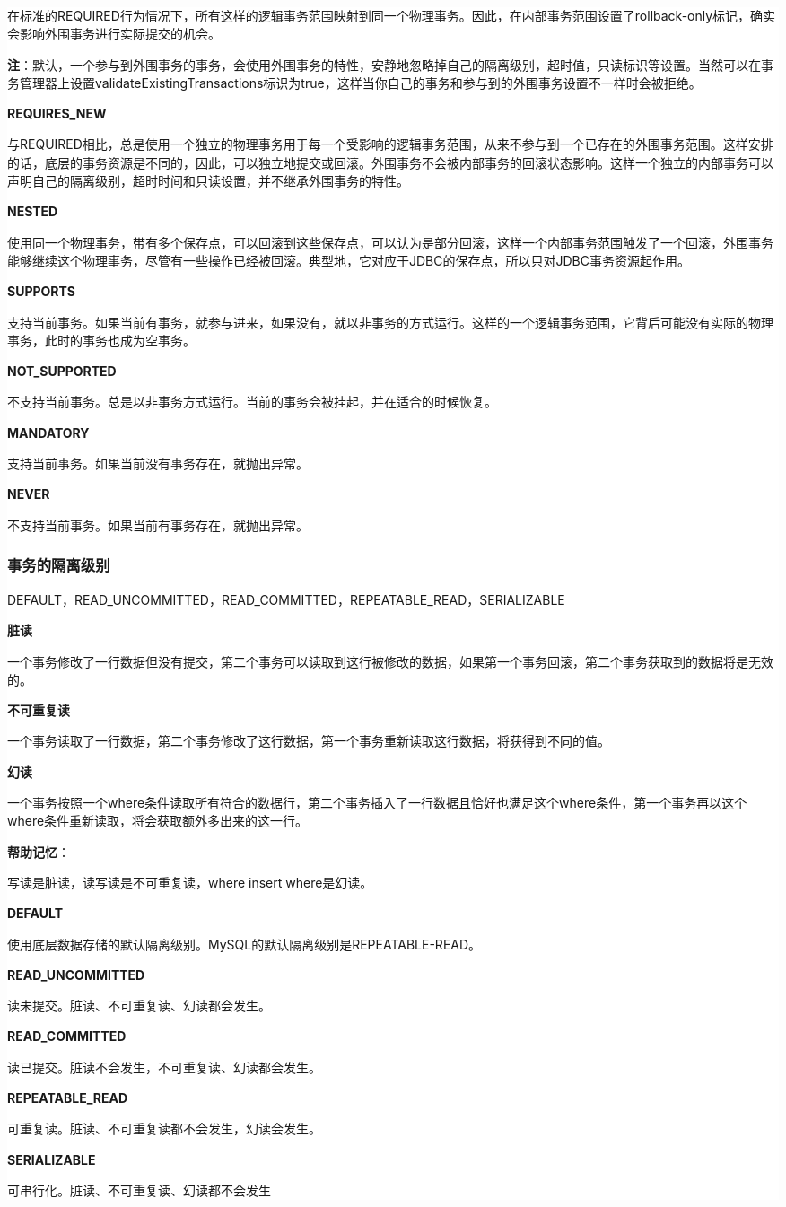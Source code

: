 在标准的REQUIRED行为情况下，所有这样的逻辑事务范围映射到同一个物理事务。因此，在内部事务范围设置了rollback-only标记，确实会影响外围事务进行实际提交的机会。

**注**：默认，一个参与到外围事务的事务，会使用外围事务的特性，安静地忽略掉自己的隔离级别，超时值，只读标识等设置。当然可以在事务管理器上设置validateExistingTransactions标识为true，这样当你自己的事务和参与到的外围事务设置不一样时会被拒绝。

**REQUIRES_NEW**

与REQUIRED相比，总是使用一个独立的物理事务用于每一个受影响的逻辑事务范围，从来不参与到一个已存在的外围事务范围。这样安排的话，底层的事务资源是不同的，因此，可以独立地提交或回滚。外围事务不会被内部事务的回滚状态影响。这样一个独立的内部事务可以声明自己的隔离级别，超时时间和只读设置，并不继承外围事务的特性。

**NESTED**

使用同一个物理事务，带有多个保存点，可以回滚到这些保存点，可以认为是部分回滚，这样一个内部事务范围触发了一个回滚，外围事务能够继续这个物理事务，尽管有一些操作已经被回滚。典型地，它对应于JDBC的保存点，所以只对JDBC事务资源起作用。

**SUPPORTS**

支持当前事务。如果当前有事务，就参与进来，如果没有，就以非事务的方式运行。这样的一个逻辑事务范围，它背后可能没有实际的物理事务，此时的事务也成为空事务。

**NOT_SUPPORTED**

不支持当前事务。总是以非事务方式运行。当前的事务会被挂起，并在适合的时候恢复。

**MANDATORY**

支持当前事务。如果当前没有事务存在，就抛出异常。

**NEVER**

不支持当前事务。如果当前有事务存在，就抛出异常。

### **事务的隔离级别**

DEFAULT，READ_UNCOMMITTED，READ_COMMITTED，REPEATABLE_READ，SERIALIZABLE

**脏读**

一个事务修改了一行数据但没有提交，第二个事务可以读取到这行被修改的数据，如果第一个事务回滚，第二个事务获取到的数据将是无效的。

**不可重复读**

一个事务读取了一行数据，第二个事务修改了这行数据，第一个事务重新读取这行数据，将获得到不同的值。

**幻读**

一个事务按照一个where条件读取所有符合的数据行，第二个事务插入了一行数据且恰好也满足这个where条件，第一个事务再以这个where条件重新读取，将会获取额外多出来的这一行。

**帮助记忆**：



写读是脏读，读写读是不可重复读，where insert where是幻读。

**DEFAULT**

使用底层数据存储的默认隔离级别。MySQL的默认隔离级别是REPEATABLE-READ。

**READ_UNCOMMITTED**

读未提交。脏读、不可重复读、幻读都会发生。

**READ_COMMITTED**

读已提交。脏读不会发生，不可重复读、幻读都会发生。

**REPEATABLE_READ**

可重复读。脏读、不可重复读都不会发生，幻读会发生。

**SERIALIZABLE**

可串行化。脏读、不可重复读、幻读都不会发生

